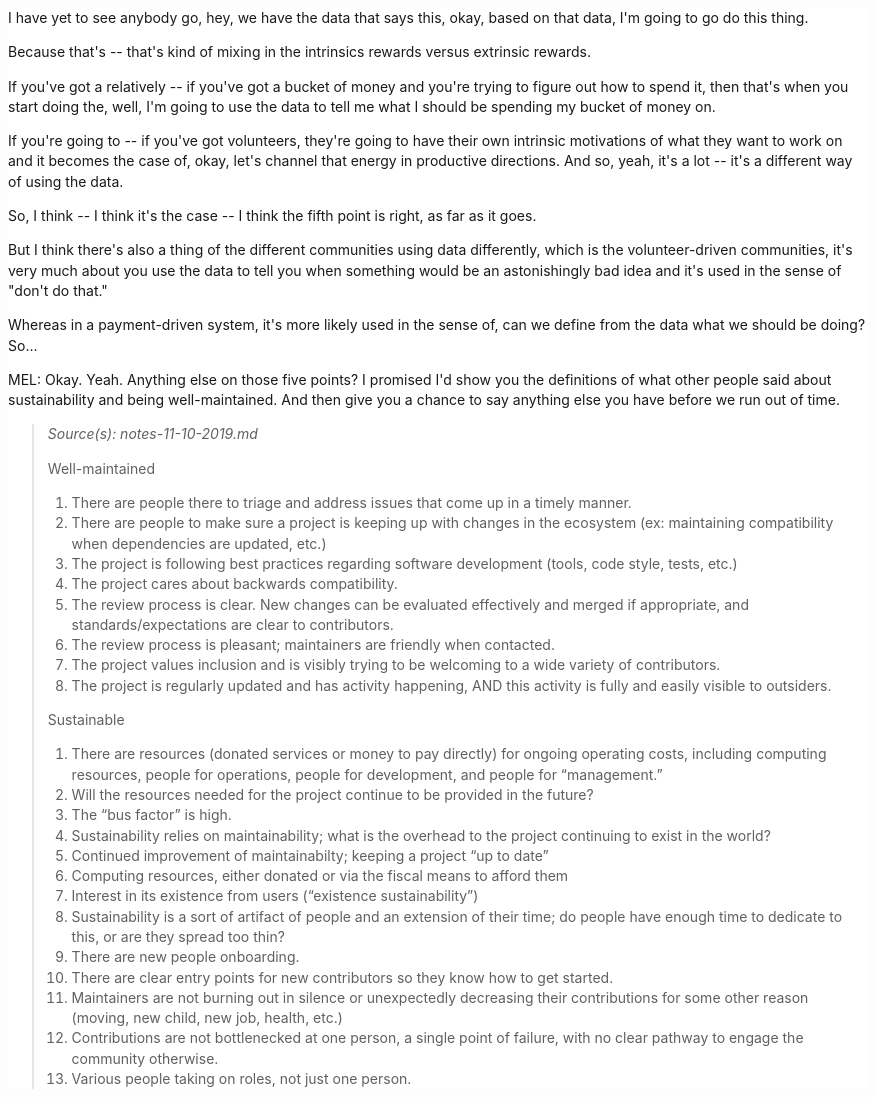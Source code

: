 I have yet to see anybody go, hey, we have the data that says this, okay, based on that data, I'm going to go do this thing. 

Because that's -- that's kind of mixing in the intrinsics rewards versus extrinsic rewards. 

If you've got a relatively -- if you've got a bucket of money and you're trying to figure out how to spend it, then that's when you start doing the, well, I'm going to use the data to tell me what I should be spending my bucket of money on. 

If you're going to -- if you've got volunteers, they're going to have their own intrinsic motivations of what they want to work on and it becomes the case of, okay, let's channel that energy in productive directions. And so, yeah, it's a lot -- it's a different way of using the data. 

So, I think -- I think it's the case -- I think the fifth point is right, as far as it goes. 

But I think there's also a thing of the different communities using data differently, which is the volunteer-driven communities, it's very much about you use the data to tell you when something would be an astonishingly bad idea and it's used in the sense of "don't do that." 

Whereas in a payment-driven system, it's more likely used in the sense of, can we define from the data what we should be doing? So...

MEL: Okay. Yeah. Anything else on those five points?  I promised I'd show you the definitions of what other people said about sustainability and being well-maintained.  And then give you a chance to say anything else you have before we run out of time.

> _Source(s): notes-11-10-2019.md_
> 
> Well-maintained
>
> 1. There are people there to triage and address issues that come up in a timely manner.
> 1. There are people to make sure a project is keeping up with changes in the ecosystem (ex: maintaining compatibility when dependencies are updated, etc.)
> 1. The project is following best practices regarding software development (tools, code style, tests, etc.)
> 1. The project cares about backwards compatibility.
> 1. The review process is clear. New changes can be evaluated effectively and merged if appropriate, and standards/expectations are clear to contributors.
> 1. The review process is pleasant; maintainers are friendly when contacted.
> 1. The project values inclusion and is visibly trying to be welcoming to a wide variety of contributors.
> 1. The project is regularly updated and has activity happening, AND this activity is fully and easily visible to outsiders.
>
> Sustainable
> 
> 1. There are resources (donated services or money to pay directly) for ongoing operating costs, including computing resources, people for operations, people for development, and people for “management.”
> 1. Will the resources needed for the project continue to be provided in the future?
> 1. The “bus factor” is high.
> 1. Sustainability relies on maintainability; what is the overhead to the project continuing to exist in the world?
> 1. Continued improvement of maintainabilty; keeping a project “up to date”
> 1. Computing resources, either donated or via the fiscal means to afford them
> 1. Interest in its existence from users (“existence sustainability”)
> 1. Sustainability is a sort of artifact of people and an extension of their time; do people have enough time to dedicate to this, or are they spread too thin?
> 1. There are new people onboarding.
> 1. There are clear entry points for new contributors so they know how to get started.
> 1. Maintainers are not burning out in silence or unexpectedly decreasing their contributions for some other reason (moving, new child, new job, health, etc.)
> 1. Contributions are not bottlenecked at one person, a single point of failure, with no clear pathway to engage the community otherwise.
> 1. Various people taking on roles, not just one person.